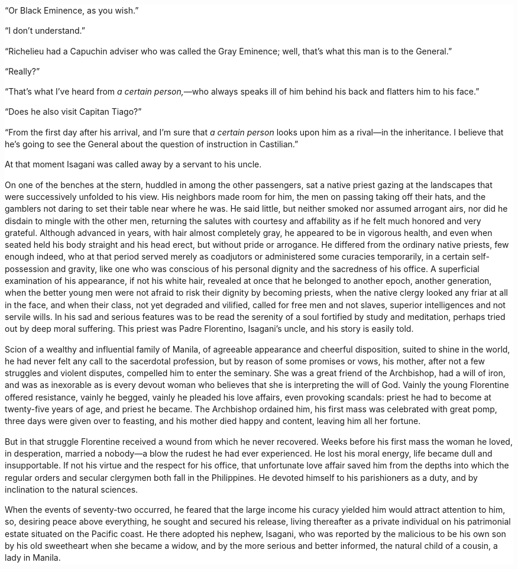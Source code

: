 “Or Black Eminence, as you wish.”

“I don’t understand.”

“Richelieu had a Capuchin adviser who was called the Gray Eminence; well, that’s what this man is to the General.”

“Really?”

“That’s what I’ve heard from _a certain person,_—who always speaks ill of him behind his back and flatters him to his face.”

“Does he also visit Capitan Tiago?”

“From the first day after his arrival, and I’m sure that   _a certain person_ looks upon him as a rival—in the inheritance. I believe that he’s going to see the General about the question of instruction in Castilian.”

At that moment Isagani was called away by a servant to his uncle.

On one of the benches at the stern, huddled in among the other passengers, sat a native priest gazing at the landscapes that were successively unfolded to his view. His neighbors made room for him, the men on passing taking off their hats, and the gamblers not daring to set their table near where he was. He said little, but neither smoked nor assumed arrogant airs, nor did he disdain to mingle with the other men, returning the salutes with courtesy and affability as if he felt much honored and very grateful. Although advanced in years, with hair almost completely gray, he appeared to be in vigorous health, and even when seated held his body straight and his head erect, but without pride or arrogance. He differed from the ordinary native priests, few enough indeed, who at that period served merely as coadjutors or administered some curacies temporarily, in a certain self-possession and gravity, like one who was conscious of his personal dignity and the sacredness of his office. A superficial examination of his appearance, if not his white hair, revealed at once that he belonged to another epoch, another generation, when the better young men were not afraid to risk their dignity by becoming priests, when the native clergy looked any friar at all in the face, and when their class, not yet degraded and vilified, called for free men and not slaves, superior intelligences and not servile wills. In his sad and serious features was to be read the serenity of a soul fortified by study and meditation, perhaps tried out by deep moral suffering. This priest was Padre Florentino, Isagani’s uncle, and his story is easily told.

Scion of a wealthy and influential family of Manila, of agreeable appearance and cheerful disposition, suited to shine in the world, he had never felt any call to the sacerdotal   profession, but by reason of some promises or vows, his mother, after not a few struggles and violent disputes, compelled him to enter the seminary. She was a great friend of the Archbishop, had a will of iron, and was as inexorable as is every devout woman who believes that she is interpreting the will of God. Vainly the young Florentine offered resistance, vainly he begged, vainly he pleaded his love affairs, even provoking scandals: priest he had to become at twenty-five years of age, and priest he became. The Archbishop ordained him, his first mass was celebrated with great pomp, three days were given over to feasting, and his mother died happy and content, leaving him all her fortune.

But in that struggle Florentine received a wound from which he never recovered. Weeks before his first mass the woman he loved, in desperation, married a nobody—a blow the rudest he had ever experienced. He lost his moral energy, life became dull and insupportable. If not his virtue and the respect for his office, that unfortunate love affair saved him from the depths into which the regular orders and secular clergymen both fall in the Philippines. He devoted himself to his parishioners as a duty, and by inclination to the natural sciences.

When the events of seventy-two occurred, he feared that the large income his curacy yielded him would attract attention to him, so, desiring peace above everything, he sought and secured his release, living thereafter as a private individual on his patrimonial estate situated on the Pacific coast. He there adopted his nephew, Isagani, who was reported by the malicious to be his own son by his old sweetheart when she became a widow, and by the more serious and better informed, the natural child of a cousin, a lady in Manila.  
